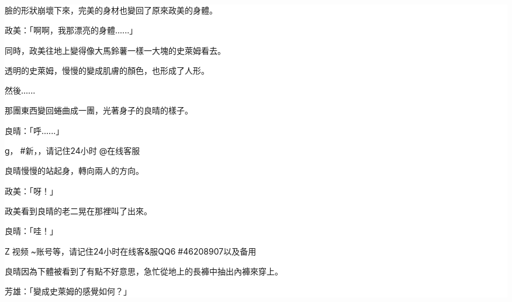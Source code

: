 臉的形狀崩壞下來，完美的身材也變回了原來政美的身體。





政美：「啊啊，我那漂亮的身體......」







同時，政美往地上變得像大馬鈴薯一樣一大塊的史萊姆看去。



透明的史萊姆，慢慢的變成肌膚的顏色，也形成了人形。



然後......







那團東西變回蜷曲成一團，光著身子的良晴的樣子。



良晴：「呼......」

g， #新，，请记住24小时 @在线客服





良晴慢慢的站起身，轉向兩人的方向。





政美：「呀！」





政美看到良晴的老二晃在那裡叫了出來。







良晴：「哇！」

Z 视频 ~账号等，请记住24小时在线客&服QQ6 #46208907以及备用





良晴因為下體被看到了有點不好意思，急忙從地上的長褲中抽出內褲來穿上。





芳雄：「變成史萊姆的感覺如何？」


